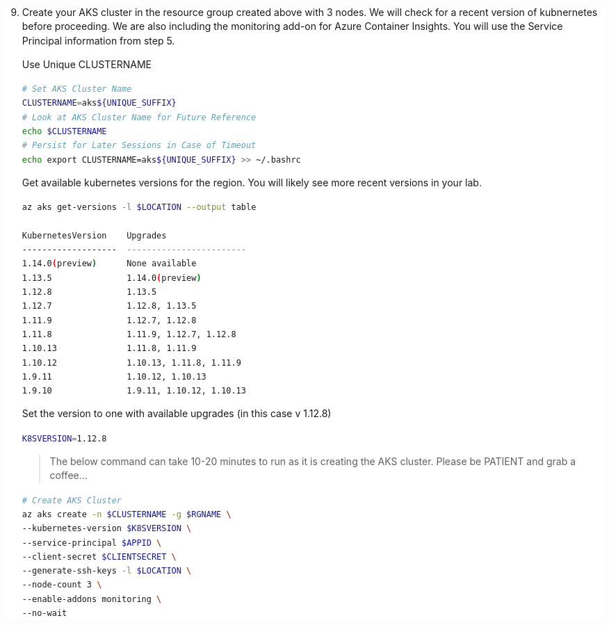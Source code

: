 9. Create your AKS cluster in the resource group created above with 3 nodes. We will check for a recent version of kubnernetes before proceeding. We are also including the monitoring add-on for Azure Container Insights. You will use the Service Principal information from step 5.

    Use Unique CLUSTERNAME

    ```bash
    # Set AKS Cluster Name
    CLUSTERNAME=aks${UNIQUE_SUFFIX}
    # Look at AKS Cluster Name for Future Reference
    echo $CLUSTERNAME
    # Persist for Later Sessions in Case of Timeout
    echo export CLUSTERNAME=aks${UNIQUE_SUFFIX} >> ~/.bashrc
    ```  

    Get available kubernetes versions for the region. You will likely see more recent versions in your lab.

    ```bash
    az aks get-versions -l $LOCATION --output table

    KubernetesVersion    Upgrades
    -------------------  ------------------------
    1.14.0(preview)      None available
    1.13.5               1.14.0(preview)
    1.12.8               1.13.5
    1.12.7               1.12.8, 1.13.5
    1.11.9               1.12.7, 1.12.8
    1.11.8               1.11.9, 1.12.7, 1.12.8
    1.10.13              1.11.8, 1.11.9
    1.10.12              1.10.13, 1.11.8, 1.11.9
    1.9.11               1.10.12, 1.10.13
    1.9.10               1.9.11, 1.10.12, 1.10.13
    ```

    Set the version to one with available upgrades (in this case v 1.12.8)

    ```bash
    K8SVERSION=1.12.8
    ```

    > The below command can take 10-20 minutes to run as it is creating the AKS cluster. Please be PATIENT and grab a coffee...

    ```bash
    # Create AKS Cluster
    az aks create -n $CLUSTERNAME -g $RGNAME \
    --kubernetes-version $K8SVERSION \
    --service-principal $APPID \
    --client-secret $CLIENTSECRET \
    --generate-ssh-keys -l $LOCATION \
    --node-count 3 \
    --enable-addons monitoring \
    --no-wait
    ```

